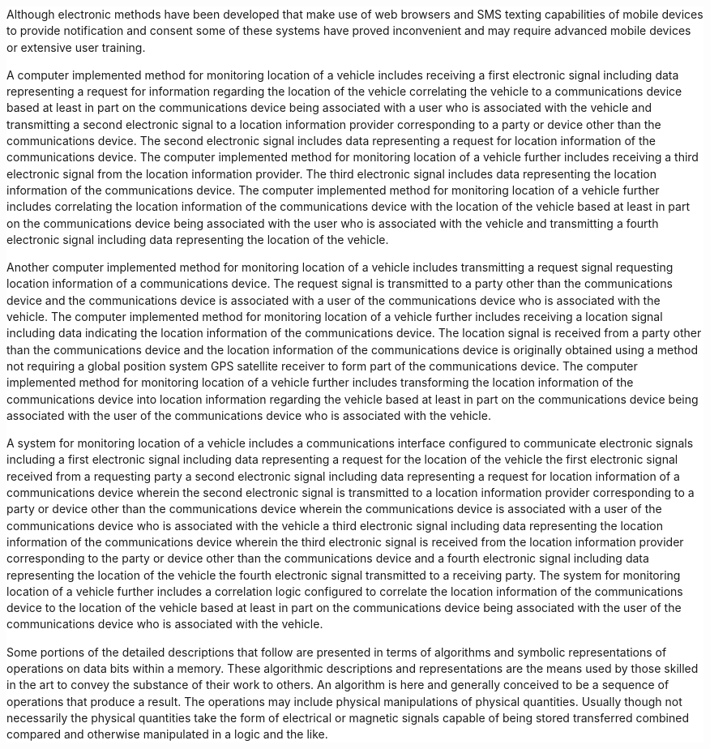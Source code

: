 Although electronic methods have been developed that make use of web browsers and SMS texting capabilities of mobile devices to provide notification and consent some of these systems have proved inconvenient and may require advanced mobile devices or extensive user training.

A computer implemented method for monitoring location of a vehicle includes receiving a first electronic signal including data representing a request for information regarding the location of the vehicle correlating the vehicle to a communications device based at least in part on the communications device being associated with a user who is associated with the vehicle and transmitting a second electronic signal to a location information provider corresponding to a party or device other than the communications device. The second electronic signal includes data representing a request for location information of the communications device. The computer implemented method for monitoring location of a vehicle further includes receiving a third electronic signal from the location information provider. The third electronic signal includes data representing the location information of the communications device. The computer implemented method for monitoring location of a vehicle further includes correlating the location information of the communications device with the location of the vehicle based at least in part on the communications device being associated with the user who is associated with the vehicle and transmitting a fourth electronic signal including data representing the location of the vehicle.

Another computer implemented method for monitoring location of a vehicle includes transmitting a request signal requesting location information of a communications device. The request signal is transmitted to a party other than the communications device and the communications device is associated with a user of the communications device who is associated with the vehicle. The computer implemented method for monitoring location of a vehicle further includes receiving a location signal including data indicating the location information of the communications device. The location signal is received from a party other than the communications device and the location information of the communications device is originally obtained using a method not requiring a global position system GPS satellite receiver to form part of the communications device. The computer implemented method for monitoring location of a vehicle further includes transforming the location information of the communications device into location information regarding the vehicle based at least in part on the communications device being associated with the user of the communications device who is associated with the vehicle.

A system for monitoring location of a vehicle includes a communications interface configured to communicate electronic signals including a first electronic signal including data representing a request for the location of the vehicle the first electronic signal received from a requesting party a second electronic signal including data representing a request for location information of a communications device wherein the second electronic signal is transmitted to a location information provider corresponding to a party or device other than the communications device wherein the communications device is associated with a user of the communications device who is associated with the vehicle a third electronic signal including data representing the location information of the communications device wherein the third electronic signal is received from the location information provider corresponding to the party or device other than the communications device and a fourth electronic signal including data representing the location of the vehicle the fourth electronic signal transmitted to a receiving party. The system for monitoring location of a vehicle further includes a correlation logic configured to correlate the location information of the communications device to the location of the vehicle based at least in part on the communications device being associated with the user of the communications device who is associated with the vehicle.

Some portions of the detailed descriptions that follow are presented in terms of algorithms and symbolic representations of operations on data bits within a memory. These algorithmic descriptions and representations are the means used by those skilled in the art to convey the substance of their work to others. An algorithm is here and generally conceived to be a sequence of operations that produce a result. The operations may include physical manipulations of physical quantities. Usually though not necessarily the physical quantities take the form of electrical or magnetic signals capable of being stored transferred combined compared and otherwise manipulated in a logic and the like.
